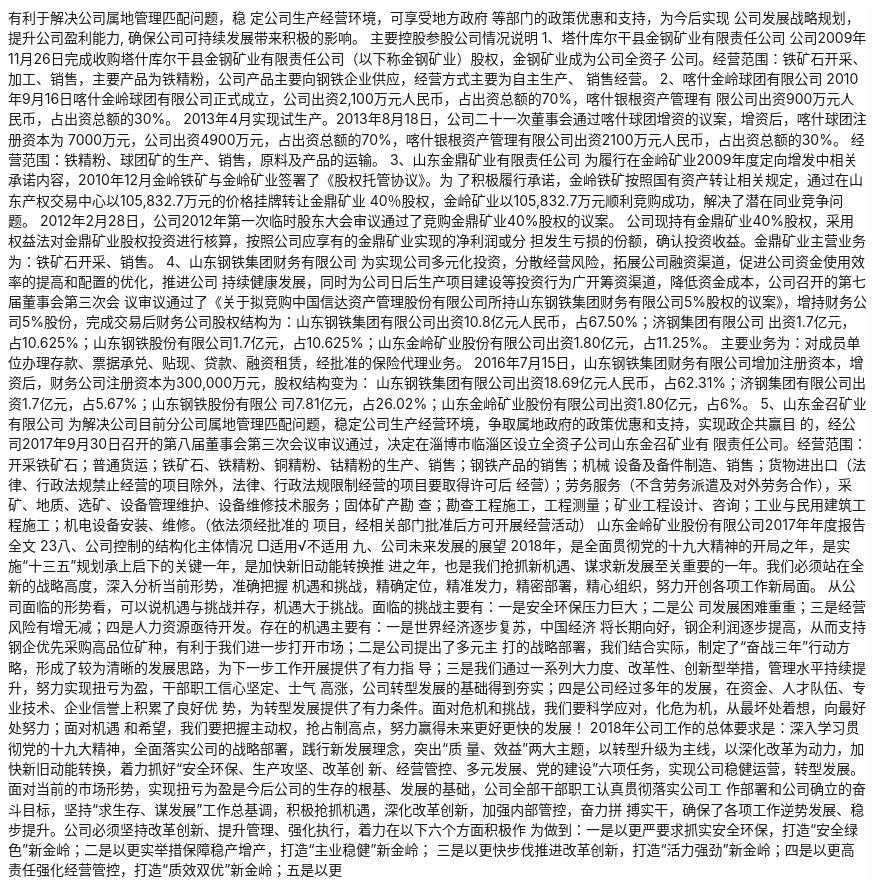 有利于解决公司属地管理匹配问题，稳
定公司生产经营环境，可享受地方政府
等部门的政策优惠和支持，为今后实现
公司发展战略规划，提升公司盈利能力,
确保公司可持续发展带来积极的影响。
主要控股参股公司情况说明
1、塔什库尔干县金钢矿业有限责任公司
公司2009年11月26日完成收购塔什库尔干县金钢矿业有限责任公司（以下称金钢矿业）股权，金钢矿业成为公司全资子
公司。经营范围：铁矿石开采、加工、销售，主要产品为铁精粉，公司产品主要向钢铁企业供应，经营方式主要为自主生产、
销售经营。
2、喀什金岭球团有限公司
2010年9月16日喀什金岭球团有限公司正式成立，公司出资2,100万元人民币，占出资总额的70%，喀什银根资产管理有
限公司出资900万元人民币，占出资总额的30%。
2013年4月实现试生产。2013年8月18日，公司二十一次董事会通过喀什球团增资的议案，增资后，喀什球团注册资本为
7000万元，公司出资4900万元，占出资总额的70%，喀什银根资产管理有限公司出资2100万元人民币，占出资总额的30%。
经营范围：铁精粉、球团矿的生产、销售，原料及产品的运输。
3、山东金鼎矿业有限责任公司
为履行在金岭矿业2009年度定向增发中相关承诺内容，2010年12月金岭铁矿与金岭矿业签署了《股权托管协议》。为
了积极履行承诺，金岭铁矿按照国有资产转让相关规定，通过在山东产权交易中心以105,832.7万元的价格挂牌转让金鼎矿业
40％股权，金岭矿业以105,832.7万元顺利竞购成功，解决了潜在同业竞争问题。
2012年2月28日，公司2012年第一次临时股东大会审议通过了竞购金鼎矿业40%股权的议案。
公司现持有金鼎矿业40%股权，采用权益法对金鼎矿业股权投资进行核算，按照公司应享有的金鼎矿业实现的净利润或分
担发生亏损的份额，确认投资收益。金鼎矿业主营业务为：铁矿石开采、销售。
4、山东钢铁集团财务有限公司
为实现公司多元化投资，分散经营风险，拓展公司融资渠道，促进公司资金使用效率的提高和配置的优化，推进公司
持续健康发展，同时为公司日后生产项目建设等投资行为广开筹资渠道，降低资金成本，公司召开的第七届董事会第三次会
议审议通过了《关于拟竞购中国信达资产管理股份有限公司所持山东钢铁集团财务有限公司5%股权的议案》，增持财务公
司5%股份，完成交易后财务公司股权结构为：山东钢铁集团有限公司出资10.8亿元人民币，占67.50%；济钢集团有限公司
出资1.7亿元，占10.625%；山东钢铁股份有限公司1.7亿元，占10.625%；山东金岭矿业股份有限公司出资1.80亿元，占11.25%。
主要业务为：对成员单位办理存款、票据承兑、贴现、贷款、融资租赁，经批准的保险代理业务。
2016年7月15日，山东钢铁集团财务有限公司增加注册资本，增资后，财务公司注册资本为300,000万元，股权结构变为：
山东钢铁集团有限公司出资18.69亿元人民币，占62.31%；济钢集团有限公司出资1.7亿元，占5.67%；山东钢铁股份有限公
司7.81亿元，占26.02%；山东金岭矿业股份有限公司出资1.80亿元，占6%。
5、山东金召矿业有限公司
为解决公司目前分公司属地管理匹配问题，稳定公司生产经营环境，争取属地政府的政策优惠和支持，实现政企共赢目
的，经公司2017年9月30日召开的第八届董事会第三次会议审议通过，决定在淄博市临淄区设立全资子公司山东金召矿业有
限责任公司。经营范围：开采铁矿石；普通货运；铁矿石、铁精粉、铜精粉、钴精粉的生产、销售；钢铁产品的销售；机械
设备及备件制造、销售；货物进出口（法律、行政法规禁止经营的项目除外，法律、行政法规限制经营的项目要取得许可后
经营）；劳务服务（不含劳务派遣及对外劳务合作），采矿、地质、选矿、设备管理维护、设备维修技术服务；固体矿产勘
查；勘查工程施工，工程测量；矿业工程设计、咨询；工业与民用建筑工程施工；机电设备安装、维修。（依法须经批准的
项目，经相关部门批准后方可开展经营活动）
山东金岭矿业股份有限公司2017年年度报告全文
23八、公司控制的结构化主体情况
□适用√不适用
九、公司未来发展的展望
2018年，是全面贯彻党的十九大精神的开局之年，是实施“十三五”规划承上启下的关键一年，是加快新旧动能转换推
进之年，也是我们抢抓新机遇、谋求新发展至关重要的一年。我们必须站在全新的战略高度，深入分析当前形势，准确把握
机遇和挑战，精确定位，精准发力，精密部署，精心组织，努力开创各项工作新局面。
从公司面临的形势看，可以说机遇与挑战并存，机遇大于挑战。面临的挑战主要有：一是安全环保压力巨大；二是公
司发展困难重重；三是经营风险有增无减；四是人力资源亟待开发。存在的机遇主要有：一是世界经济逐步复苏，中国经济
将长期向好，钢企利润逐步提高，从而支持钢企优先采购高品位矿种，有利于我们进一步打开市场；二是公司提出了多元主
打的战略部署，我们结合实际，制定了“奋战三年”行动方略，形成了较为清晰的发展思路，为下一步工作开展提供了有力指
导；三是我们通过一系列大力度、改革性、创新型举措，管理水平持续提升，努力实现扭亏为盈，干部职工信心坚定、士气
高涨，公司转型发展的基础得到夯实；四是公司经过多年的发展，在资金、人才队伍、专业技术、企业信誉上积累了良好优
势，为转型发展提供了有力条件。面对危机和挑战，我们要科学应对，化危为机，从最坏处着想，向最好处努力；面对机遇
和希望，我们要把握主动权，抢占制高点，努力赢得未来更好更快的发展！
2018年公司工作的总体要求是：深入学习贯彻党的十九大精神，全面落实公司的战略部署，践行新发展理念，突出“质
量、效益”两大主题，以转型升级为主线，以深化改革为动力，加快新旧动能转换，着力抓好“安全环保、生产攻坚、改革创
新、经营管控、多元发展、党的建设”六项任务，实现公司稳健运营，转型发展。
面对当前的市场形势，实现扭亏为盈是今后公司的生存的根基、发展的基础，公司全部干部职工认真贯彻落实公司工
作部署和公司确立的奋斗目标，坚持“求生存、谋发展”工作总基调，积极抢抓机遇，深化改革创新，加强内部管控，奋力拼
搏实干，确保了各项工作逆势发展、稳步提升。公司必须坚持改革创新、提升管理、强化执行，着力在以下六个方面积极作
为做到：一是以更严要求抓实安全环保，打造“安全绿色”新金岭；二是以更实举措保障稳产增产，打造“主业稳健”新金岭；
三是以更快步伐推进改革创新，打造“活力强劲”新金岭；四是以更高责任强化经营管控，打造“质效双优”新金岭；五是以更